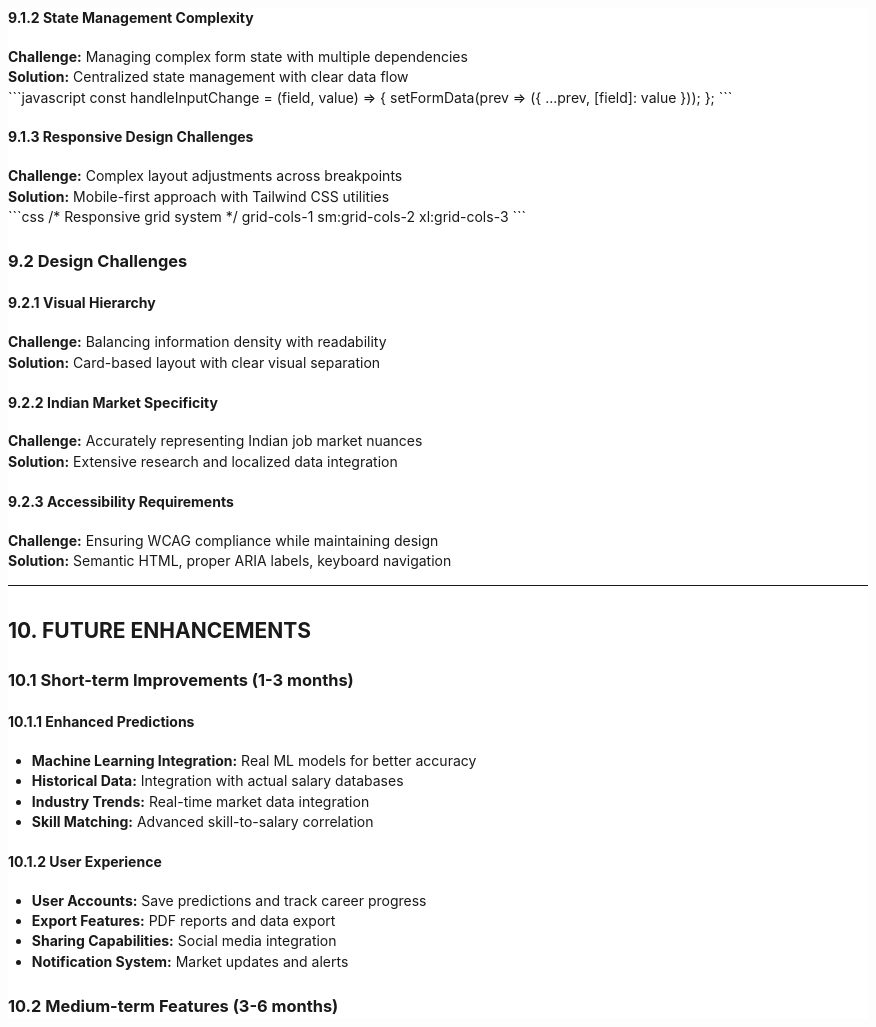 #### 9.1.2 State Management Complexity
**Challenge:** Managing complex form state with multiple dependencies  
**Solution:** Centralized state management with clear data flow  
\`\`\`javascript
const handleInputChange = (field, value) => {
  setFormData(prev => ({ ...prev, [field]: value }));
};
\`\`\`

#### 9.1.3 Responsive Design Challenges
**Challenge:** Complex layout adjustments across breakpoints  
**Solution:** Mobile-first approach with Tailwind CSS utilities  
\`\`\`css
/* Responsive grid system */
grid-cols-1 sm:grid-cols-2 xl:grid-cols-3
\`\`\`

### 9.2 Design Challenges

#### 9.2.1 Visual Hierarchy
**Challenge:** Balancing information density with readability  
**Solution:** Card-based layout with clear visual separation  

#### 9.2.2 Indian Market Specificity
**Challenge:** Accurately representing Indian job market nuances  
**Solution:** Extensive research and localized data integration  

#### 9.2.3 Accessibility Requirements
**Challenge:** Ensuring WCAG compliance while maintaining design  
**Solution:** Semantic HTML, proper ARIA labels, keyboard navigation  

---

## 10. FUTURE ENHANCEMENTS

### 10.1 Short-term Improvements (1-3 months)

#### 10.1.1 Enhanced Predictions
- **Machine Learning Integration:** Real ML models for better accuracy
- **Historical Data:** Integration with actual salary databases
- **Industry Trends:** Real-time market data integration
- **Skill Matching:** Advanced skill-to-salary correlation

#### 10.1.2 User Experience
- **User Accounts:** Save predictions and track career progress
- **Export Features:** PDF reports and data export
- **Sharing Capabilities:** Social media integration
- **Notification System:** Market updates and alerts

### 10.2 Medium-term Features (3-6 months)
